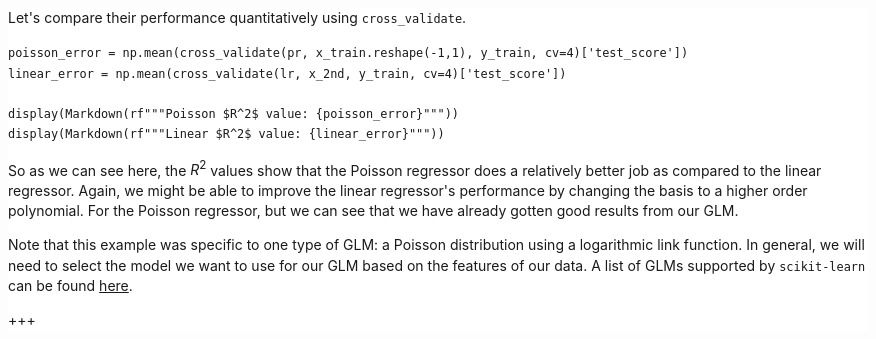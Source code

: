 Let's compare their performance quantitatively using `cross_validate`.

```{code-cell} ipython3
poisson_error = np.mean(cross_validate(pr, x_train.reshape(-1,1), y_train, cv=4)['test_score'])
linear_error = np.mean(cross_validate(lr, x_2nd, y_train, cv=4)['test_score'])

display(Markdown(rf"""Poisson $R^2$ value: {poisson_error}"""))
display(Markdown(rf"""Linear $R^2$ value: {linear_error}"""))
```

So as we can see here, the $R^2$ values show that the Poisson regressor does a relatively better job as compared to the linear regressor. Again, we might be able to improve the linear regressor's performance by changing the basis to a higher order polynomial. For the Poisson regressor, but we can see that we have already gotten good results from our GLM. 

Note that this example was specific to one type of GLM: a Poisson distribution using a logarithmic link function. In general, we will need to select the model we want to use for our GLM based on the features of our data. A list of GLMs supported by `scikit-learn` can be found [here](https://scikit-learn.org/stable/auto_examples/linear_model/index.html).

+++
